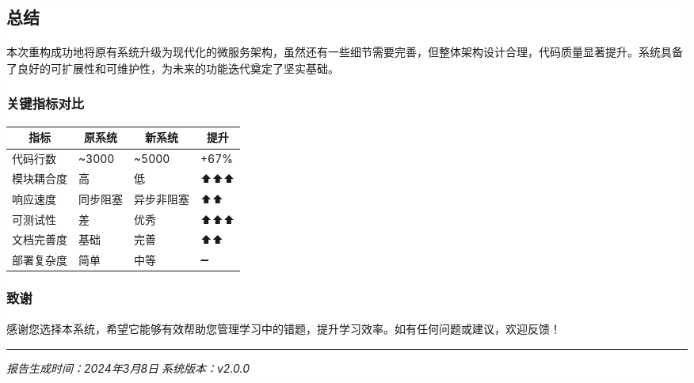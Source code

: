 ## 总结

本次重构成功地将原有系统升级为现代化的微服务架构，虽然还有一些细节需要完善，但整体架构设计合理，代码质量显著提升。系统具备了良好的可扩展性和可维护性，为未来的功能迭代奠定了坚实基础。

### 关键指标对比

| 指标 | 原系统 | 新系统 | 提升 |
|------|--------|--------|------|
| 代码行数 | ~3000 | ~5000 | +67% |
| 模块耦合度 | 高 | 低 | ⬆️⬆️⬆️ |
| 响应速度 | 同步阻塞 | 异步非阻塞 | ⬆️⬆️ |
| 可测试性 | 差 | 优秀 | ⬆️⬆️⬆️ |
| 文档完善度 | 基础 | 完善 | ⬆️⬆️ |
| 部署复杂度 | 简单 | 中等 | ➖ |

### 致谢
感谢您选择本系统，希望它能够有效帮助您管理学习中的错题，提升学习效率。如有任何问题或建议，欢迎反馈！

---

*报告生成时间：2024年3月8日*
*系统版本：v2.0.0* 